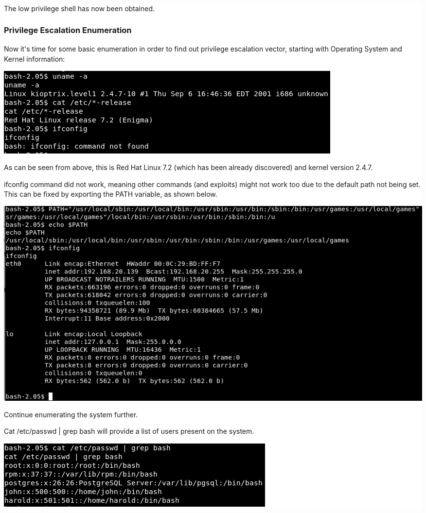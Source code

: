 The low privilege shell has now been obtained.

### Privilege Escalation Enumeration

Now it&#39;s time for some basic enumeration in order to find out privilege escalation vector, starting with Operating System and Kernel information:

![uname](https://github.com/lifesfun101/Offensive-Security/raw/master/Walkthroughs/Kioptrix/uname_release.png)

As can be seen from above, this is Red Hat Linux 7.2 (which has been already discovered) and kernel version 2.4.7.

ifconfig command did not work, meaning other commands (and exploits) might not work too due to the default path not being set. This can be fixed by exporting the PATH variable, as shown below.

![path](https://github.com/lifesfun101/Offensive-Security/blob/master/Walkthroughs/Kioptrix/path.png)

Continue enumerating the system further.

Cat /etc/passwd | grep bash will provide a list of users present on the system.

![passwd](https://github.com/lifesfun101/Offensive-Security/raw/master/Walkthroughs/Kioptrix/passwd.png)
